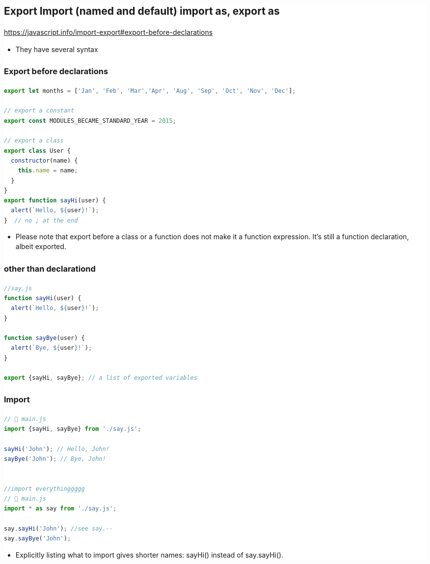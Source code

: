 ## Export Import (named and default) import as, export as
https://javascript.info/import-export#export-before-declarations

* They have several syntax
### Export before declarations
```js
export let months = ['Jan', 'Feb', 'Mar','Apr', 'Aug', 'Sep', 'Oct', 'Nov', 'Dec'];

// export a constant
export const MODULES_BECAME_STANDARD_YEAR = 2015;

// export a class
export class User {
  constructor(name) {
    this.name = name;
  }
}
export function sayHi(user) {
  alert(`Hello, ${user}!`);
}  // no ; at the end
```
* Please note that export before a class or a function does not make it a function expression. It’s still a function declaration, albeit exported.

### other than declarationd
```js
//say.js
function sayHi(user) {
  alert(`Hello, ${user}!`);
}

function sayBye(user) {
  alert(`Bye, ${user}!`);
}

export {sayHi, sayBye}; // a list of exported variables
```
### Import
```js
// 📁 main.js
import {sayHi, sayBye} from './say.js';

sayHi('John'); // Hello, John!
sayBye('John'); // Bye, John!


//import everythinggggg
// 📁 main.js
import * as say from './say.js';

say.sayHi('John'); //see say.--
say.sayBye('John');

```
* Explicitly listing what to import gives shorter names: sayHi() instead of say.sayHi().
